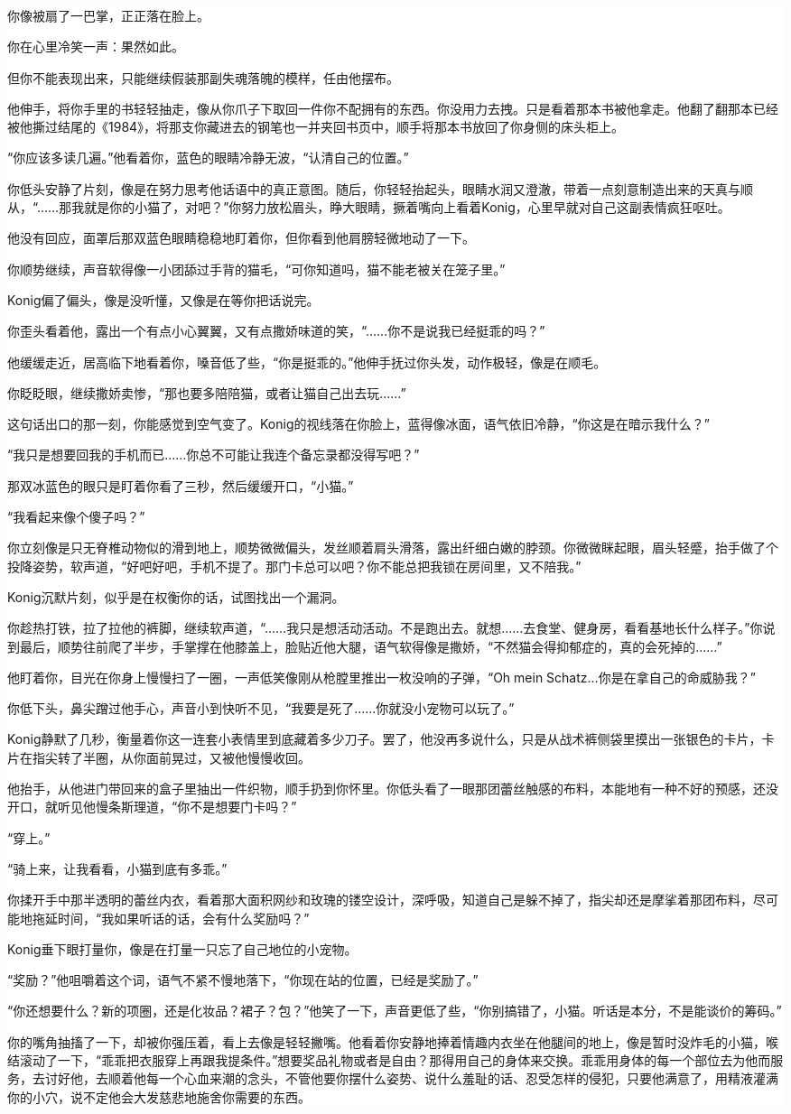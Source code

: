 你像被扇了一巴掌，正正落在脸上。

你在心里冷笑一声：果然如此。

但你不能表现出来，只能继续假装那副失魂落魄的模样，任由他摆布。

他伸手，将你手里的书轻轻抽走，像从你爪子下取回一件你不配拥有的东西。你没用力去拽。只是看着那本书被他拿走。他翻了翻那本已经被他撕过结尾的《1984》，将那支你藏进去的钢笔也一并夹回书页中，顺手将那本书放回了你身侧的床头柜上。

“你应该多读几遍。”他看着你，蓝色的眼睛冷静无波，“认清自己的位置。”

你低头安静了片刻，像是在努力思考他话语中的真正意图。随后，你轻轻抬起头，眼睛水润又澄澈，带着一点刻意制造出来的天真与顺从，“……那我就是你的小猫了，对吧？”你努力放松眉头，睁大眼睛，撅着嘴向上看着Konig，心里早就对自己这副表情疯狂呕吐。

他没有回应，面罩后那双蓝色眼睛稳稳地盯着你，但你看到他肩膀轻微地动了一下。

你顺势继续，声音软得像一小团舔过手背的猫毛，“可你知道吗，猫不能老被关在笼子里。”

Konig偏了偏头，像是没听懂，又像是在等你把话说完。

你歪头看着他，露出一个有点小心翼翼，又有点撒娇味道的笑，“……你不是说我已经挺乖的吗？”

他缓缓走近，居高临下地看着你，嗓音低了些，“你是挺乖的。”他伸手抚过你头发，动作极轻，像是在顺毛。

你眨眨眼，继续撒娇卖惨，“那也要多陪陪猫，或者让猫自己出去玩……”

这句话出口的那一刻，你能感觉到空气变了。Konig的视线落在你脸上，蓝得像冰面，语气依旧冷静，“你这是在暗示我什么？”

“我只是想要回我的手机而已……你总不可能让我连个备忘录都没得写吧？”

那双冰蓝色的眼只是盯着你看了三秒，然后缓缓开口，“小猫。”

“我看起来像个傻子吗？”

你立刻像是只无脊椎动物似的滑到地上，顺势微微偏头，发丝顺着肩头滑落，露出纤细白嫩的脖颈。你微微眯起眼，眉头轻蹙，抬手做了个投降姿势，软声道，“好吧好吧，手机不提了。那门卡总可以吧？你不能总把我锁在房间里，又不陪我。”

Konig沉默片刻，似乎是在权衡你的话，试图找出一个漏洞。

你趁热打铁，拉了拉他的裤脚，继续软声道，“……我只是想活动活动。不是跑出去。就想……去食堂、健身房，看看基地长什么样子。”你说到最后，顺势往前爬了半步，手掌撑在他膝盖上，脸贴近他大腿，语气软得像是撒娇，“不然猫会得抑郁症的，真的会死掉的……”

他盯着你，目光在你身上慢慢扫了一圈，一声低笑像刚从枪膛里推出一枚没响的子弹，“Oh mein Schatz…你是在拿自己的命威胁我？”

你低下头，鼻尖蹭过他手心，声音小到快听不见，“我要是死了……你就没小宠物可以玩了。”

Konig静默了几秒，衡量着你这一连套小表情里到底藏着多少刀子。罢了，他没再多说什么，只是从战术裤侧袋里摸出一张银色的卡片，卡片在指尖转了半圈，从你面前晃过，又被他慢慢收回。

他抬手，从他进门带回来的盒子里抽出一件织物，顺手扔到你怀里。你低头看了一眼那团蕾丝触感的布料，本能地有一种不好的预感，还没开口，就听见他慢条斯理道，“你不是想要门卡吗？”

“穿上。”

“骑上来，让我看看，小猫到底有多乖。”

你揉开手中那半透明的蕾丝内衣，看着那大面积网纱和玫瑰的镂空设计，深呼吸，知道自己是躲不掉了，指尖却还是摩挲着那团布料，尽可能地拖延时间，“我如果听话的话，会有什么奖励吗？”

Konig垂下眼打量你，像是在打量一只忘了自己地位的小宠物。

“奖励？”他咀嚼着这个词，语气不紧不慢地落下，“你现在站的位置，已经是奖励了。”

“你还想要什么？新的项圈，还是化妆品？裙子？包？”他笑了一下，声音更低了些，“你别搞错了，小猫。听话是本分，不是能谈价的筹码。”

你的嘴角抽搐了一下，却被你强压着，看上去像是轻轻撇嘴。他看着你安静地捧着情趣内衣坐在他腿间的地上，像是暂时没炸毛的小猫，喉结滚动了一下，“乖乖把衣服穿上再跟我提条件。”想要奖品礼物或者是自由？那得用自己的身体来交换。乖乖用身体的每一个部位去为他而服务，去讨好他，去顺着他每一个心血来潮的念头，不管他要你摆什么姿势、说什么羞耻的话、忍受怎样的侵犯，只要他满意了，用精液灌满你的小穴，说不定他会大发慈悲地施舍你需要的东西。
